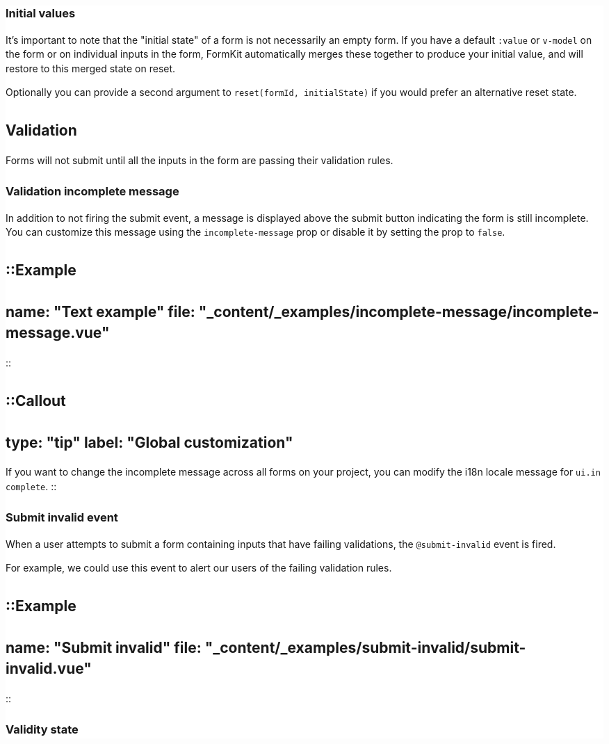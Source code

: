 ### Initial values

It’s important to note that the "initial state" of a form is not necessarily an empty form. If you have a default `:value` or `v-model` on the form or on individual inputs in the form, FormKit automatically merges these together to produce your initial value, and will restore to this merged state on reset.

Optionally you can provide a second argument to `reset(formId, initialState)` if you would prefer an alternative reset state.

## Validation

Forms will not submit until all the inputs in the form are passing their validation rules.

### Validation incomplete message

In addition to not firing the submit event, a message is displayed above the submit button indicating the form is still incomplete. You can customize this message using the `incomplete-message` prop or disable it by setting the prop to `false`.

::Example
---
name: "Text example"
file: "_content/_examples/incomplete-message/incomplete-message.vue"
---
::

::Callout
---
type: "tip"
label: "Global customization"
---
If you want to change the incomplete message across all forms on your project, you can modify the i18n locale message for <code>ui.incomplete</code>.
::

### Submit invalid event

When a user attempts to submit a form containing inputs that have failing validations, the `@submit-invalid` event is fired.

For example, we could use this event to alert our users of the failing validation rules.

::Example
---
name: "Submit invalid"
file: "_content/_examples/submit-invalid/submit-invalid.vue"
---
::

### Validity state
